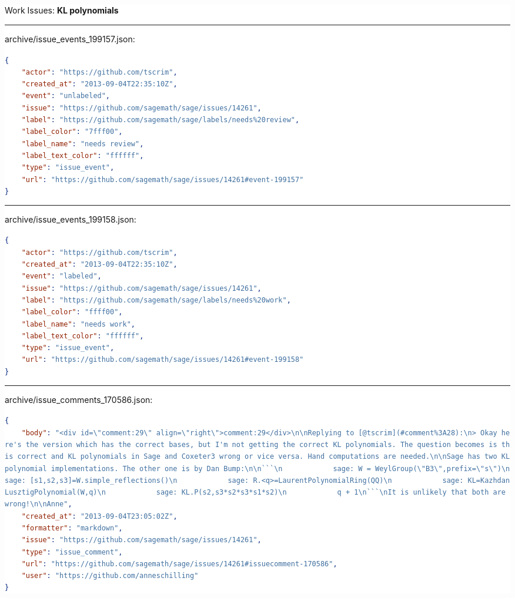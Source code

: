 Work Issues: **KL polynomials**



---

archive/issue_events_199157.json:
```json
{
    "actor": "https://github.com/tscrim",
    "created_at": "2013-09-04T22:35:10Z",
    "event": "unlabeled",
    "issue": "https://github.com/sagemath/sage/issues/14261",
    "label": "https://github.com/sagemath/sage/labels/needs%20review",
    "label_color": "7fff00",
    "label_name": "needs review",
    "label_text_color": "ffffff",
    "type": "issue_event",
    "url": "https://github.com/sagemath/sage/issues/14261#event-199157"
}
```



---

archive/issue_events_199158.json:
```json
{
    "actor": "https://github.com/tscrim",
    "created_at": "2013-09-04T22:35:10Z",
    "event": "labeled",
    "issue": "https://github.com/sagemath/sage/issues/14261",
    "label": "https://github.com/sagemath/sage/labels/needs%20work",
    "label_color": "ffff00",
    "label_name": "needs work",
    "label_text_color": "ffffff",
    "type": "issue_event",
    "url": "https://github.com/sagemath/sage/issues/14261#event-199158"
}
```



---

archive/issue_comments_170586.json:
```json
{
    "body": "<div id=\"comment:29\" align=\"right\">comment:29</div>\n\nReplying to [@tscrim](#comment%3A28):\n> Okay here's the version which has the correct bases, but I'm not getting the correct KL polynomials. The question becomes is this correct and KL polynomials in Sage and Coxeter3 wrong or vice versa. Hand computations are needed.\n\nSage has two KL polynomial implementations. The other one is by Dan Bump:\n\n```\n            sage: W = WeylGroup(\"B3\",prefix=\"s\")\n            sage: [s1,s2,s3]=W.simple_reflections()\n            sage: R.<q>=LaurentPolynomialRing(QQ)\n            sage: KL=KazhdanLusztigPolynomial(W,q)\n            sage: KL.P(s2,s3*s2*s3*s1*s2)\n            q + 1\n```\nIt is unlikely that both are wrong!\n\nAnne",
    "created_at": "2013-09-04T23:05:02Z",
    "formatter": "markdown",
    "issue": "https://github.com/sagemath/sage/issues/14261",
    "type": "issue_comment",
    "url": "https://github.com/sagemath/sage/issues/14261#issuecomment-170586",
    "user": "https://github.com/anneschilling"
}
```
